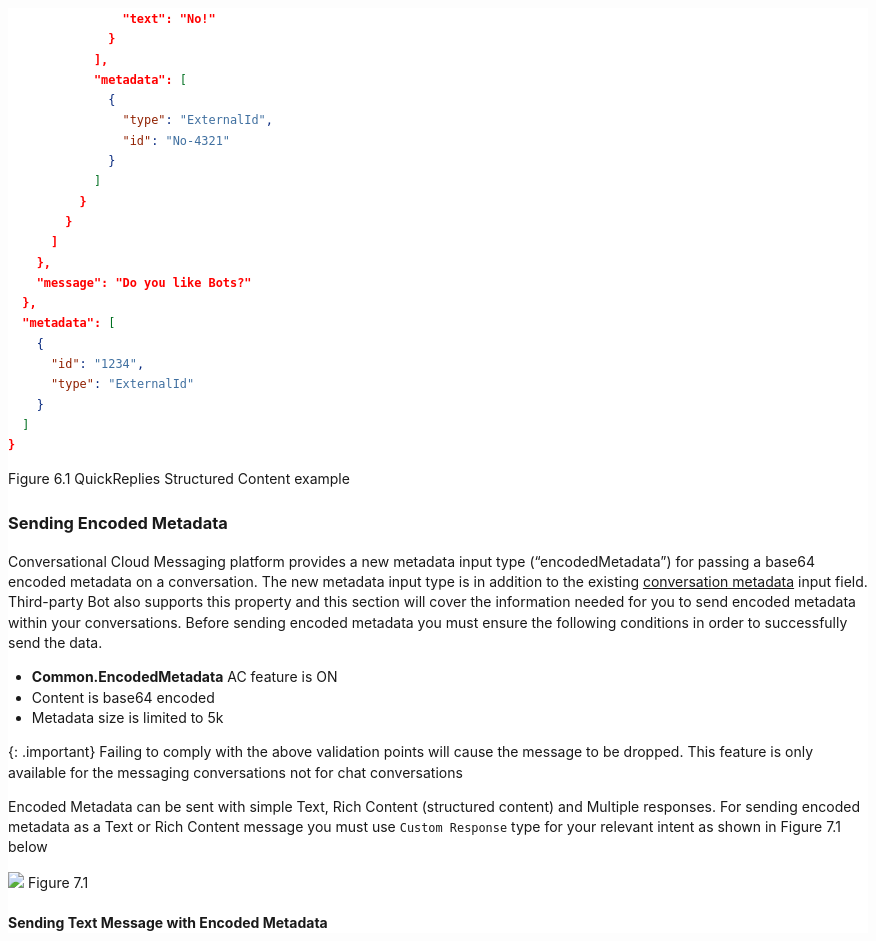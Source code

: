 ```json
                "text": "No!"
              }
            ],
            "metadata": [
              {
                "type": "ExternalId",
                "id": "No-4321"
              }
            ]
          }
        }
      ]
    },
    "message": "Do you like Bots?"
  },
  "metadata": [
    {
      "id": "1234",
      "type": "ExternalId"
    }
  ]
}
```

Figure 6.1 QuickReplies Structured Content example

### Sending Encoded Metadata

Conversational Cloud Messaging platform provides a new metadata input type (“encodedMetadata”) for passing a base64 encoded metadata on a conversation. The new metadata input type is in addition to the existing [conversation metadata](messaging-agent-sdk-conversation-metadata-guide.html) input field. Third-party Bot also supports this property and this section will cover the information needed for you to send encoded metadata within your conversations. Before sending encoded metadata you must ensure the following conditions in order to successfully send the data.

<ul>
  <li><b>Common.EncodedMetadata</b> AC feature is ON</li>
  <li>Content is base64 encoded</li>
  <li> Metadata size is limited to 5k</li>
</ul>

{: .important}
Failing to comply with the above validation points will cause the message to be dropped. This feature is only available for the messaging conversations not for chat conversations

Encoded Metadata can be sent with simple Text, Rich Content (structured content) and Multiple responses. For sending encoded metadata as a Text or Rich Content message you must use `Custom Response` type for your relevant intent as shown in Figure 7.1 below

<img class="fancyimage" style="width:800px" src="img/dialogflowversion2/dialogflow_encoded_metadata.png">
Figure 7.1

#### Sending Text Message with Encoded Metadata
